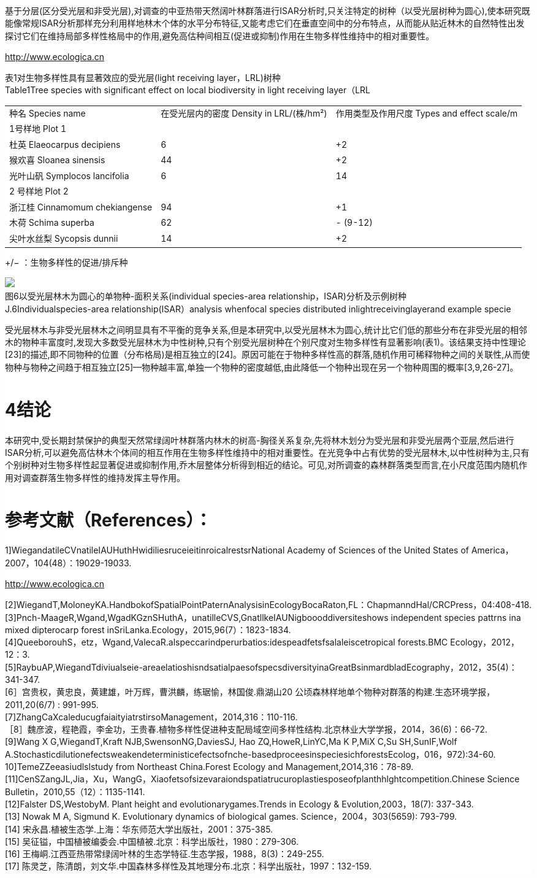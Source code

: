 基于分层(区分受光层和非受光层),对调查的中亚热带天然阔叶林群落进行ISAR分析时,只关注特定的树种（以受光层树种为圆心),使本研究既能像常规ISAR分析那样充分利用样地林木个体的水平分布特征,又能考虑它们在垂直空间中的分布特点，从而能从贴近林木的自然特性出发探讨它们在维持局部多样性格局中的作用,避免高估种间相互(促进或抑制)作用在生物多样性维持中的相对重要性。

http://www.ecologica.cn

表1对生物多样性具有显著效应的受光层(light receiving layer，LRL)树种  
Table1Tree species with significant effect on local biodiversity in light receiving layer（LRL   

<html><body><table><tr><td>种名 Species name</td><td>在受光层内的密度 Density in LRL/(株/hm²)</td><td>作用类型及作用尺度 Types and effect scale/m</td></tr><tr><td>1号样地 Plot 1</td><td></td><td></td></tr><tr><td>杜英 Elaeocarpus decipiens</td><td>6</td><td>+2</td></tr><tr><td>猴欢喜 Sloanea sinensis</td><td>44</td><td>+2</td></tr><tr><td>光叶山矾 Symplocos lancifolia</td><td>6</td><td>14</td></tr><tr><td>2 号样地 Plot 2</td><td></td><td></td></tr><tr><td>浙江桂 Cinnamomum chekiangense</td><td>94</td><td>+1</td></tr><tr><td>木荷 Schima superba</td><td>62</td><td>- (9-12)</td></tr><tr><td>尖叶水丝梨 Sycopsis dunnii</td><td>14</td><td>+2</td></tr></table></body></html>

$+ / -$ ：生物多样性的促进/排斥种

![](images/7bda393ea2206b8c8761059fc85dc2fe21dc710fa86869a6ebee80f1d4c76075.jpg)  
图6以受光层林木为圆心的单物种-面积关系(individual species-area relationship，ISAR)分析及示例树种  
J.6Individualspecies-area relationship(ISAR）analysis whenfocal species distributed inlightreceivinglayerand example specie

受光层林木与非受光层林木之间明显具有不平衡的竞争关系,但是本研究中,以受光层林木为圆心,统计比它们低的那些分布在非受光层的相邻木的物种丰富度时,发现大多数受光层林木为中性树种,只有个别受光层树种在个别尺度对生物多样性有显著影响(表1)。该结果支持中性理论[23]的描述,即不同物种的位置（分布格局)是相互独立的[24]。原因可能在于物种多样性高的群落,随机作用可稀释物种之间的关联性,从而使物种与物种之间趋于相互独立[25]—物种越丰富,单独一个物种的密度越低,由此降低一个物种出现在另一个物种周围的概率[3,9,26-27]。

# 4结论

本研究中,受长期封禁保护的典型天然常绿阔叶林群落内林木的树高-胸径关系复杂,先将林木划分为受光层和非受光层两个亚层,然后进行ISAR分析,可以避免高估林木个体间的相互作用在生物多样性维持中的相对重要性。在光竞争中占有优势的受光层林木,以中性树种为主,只有个别树种对生物多样性起显著促进或抑制作用,乔木层整体分析得到相近的结论。可见,对所调查的森林群落类型而言,在小尺度范围内随机作用对调查群落生物多样性的维持发挥主导作用。

# 参考文献（References）：

1]WiegandatileCVnatileIAUHuthHwidiliesruceieitinroicalrestsrNational Academy of Sciences of the United States of America，2007，104(48）：19029-19033.

http://www.ecologica.cn

[2]WiegandT,MoloneyKA.HandbokofSpatialPointPaternAnalysisinEcologyBocaRaton,FL：ChapmanndHal/CRCPress，04:408-418.  
[3]Pnch-MaageR,Wgand,WgadKGznSHuthA，unatilleCVS,GnatllkeIAUNigboooddiversiteshows independent species pattrns ina mixed dipterocarp forest inSriLanka.Ecology，2015,96(7）：1823-1834.  
[4]QueeborouhS，etz，Wgand,ValecaR.alspeccarindperurbatios:idespeadfetsfsalaleiscetropical forests.BMC Ecology，2012，12：3.  
[5]RaybuAP,WiegandTdiviualseie-areaelatioshisndsatialpaesofspecsdiversityinaGreatBsinmardbladEcography，2012，35(4)：341-347.  
[6］宫贵权，黄忠良，黄建雄，叶万辉，曹洪麟，练琚愉，林国俊.鼎湖山20 公顷森林样地单个物种对群落的构建.生态环境学报，2011,20(6/7) : 991-995.  
[7]ZhangCaXcaleducugfaiaityiatrstirsoManagement，2014,316：110-116.  
［8］魏彦波，程艳霞，李金功，王贵春.植物多样性促进种支配局域空间多样性结构.北京林业大学学报，2014，36(6)：66-72.  
[9]Wang X G,WiegandT,Kraft NJB,SwensonNG,DaviesSJ, Hao ZQ,HoweR,LinYC,Ma K P,MiX C,Su SH,SunIF,Wolf A.Stochasticdilutionefectsweakendeterministicefectsofnche-basedproceesinspeciesichforestsEcolog，016，972):34-60.  
10]TemeZZeeasiudlslstudy from Northeast China.Forest Ecology and Management,2O14,316：78-89.  
[11]CenSZangJL,Jia，Xu，WangG，Xiaofetsofsizevaraiondspatiatrucuroplastiesposeofplanthhlghtcompetition.Chinese Science Bulletin，2010,55（12）：1135-1141.  
[12]Falster DS,WestobyM. Plant height and evolutionarygames.Trends in Ecology & Evolution,2003，18(7): 337-343.  
[13] Nowak M A, Sigmund K. Evolutionary dynamics of biological games. Science，2004，303(5659): 793-799.  
[14] 宋永昌.植被生态学.上海：华东师范大学出版社，2001：375-385.  
[15] 吴征镒，中国植被编委会.中国植被.北京：科学出版社，1980：279-306.  
[16] 王梅峒.江西亚热带常绿阔叶林的生态学特征.生态学报，1988，8(3)：249-255.  
[17] 陈灵芝，陈清朗，刘文华.中国森林多样性及其地理分布.北京：科学出版社，1997：132-159.  
